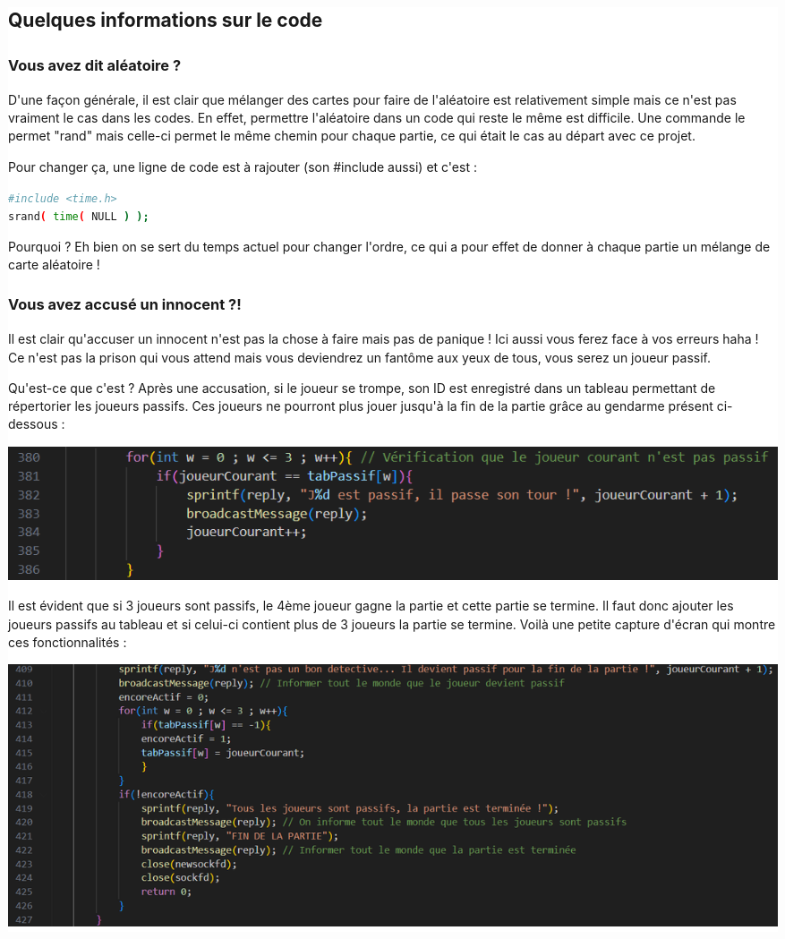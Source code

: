 
## Quelques informations sur le code

### Vous avez dit aléatoire ?

D'une façon générale, il est clair que mélanger des cartes pour faire de l'aléatoire est relativement simple mais ce n'est pas vraiment le cas dans les codes.
En effet, permettre l'aléatoire dans un code qui reste le même est difficile. Une commande le permet "rand" mais celle-ci permet le même chemin pour chaque partie, ce qui était le cas au départ avec ce projet.

Pour changer ça, une ligne de code est à rajouter (son #include aussi) et c'est :
```bash
#include <time.h>
srand( time( NULL ) );
```
Pourquoi ? Eh bien on se sert du temps actuel pour changer l'ordre, ce qui a pour effet de donner à chaque partie un mélange de carte aléatoire !

### Vous avez accusé un innocent ?!

Il est clair qu'accuser un innocent n'est pas la chose à faire mais pas de panique ! Ici aussi vous ferez face à vos erreurs haha !
Ce n'est pas la prison qui vous attend mais vous deviendrez un fantôme aux yeux de tous, vous serez un joueur passif.

Qu'est-ce que c'est ? Après une accusation, si le joueur se trompe, son ID est enregistré dans un tableau permettant de répertorier les joueurs passifs. Ces joueurs ne pourront plus jouer jusqu'à la fin de la partie grâce au gendarme présent ci-dessous :

![Boucle de vérification](Boucle_VerifPassifs.png)

Il est évident que si 3 joueurs sont passifs, le 4ème joueur gagne la partie et cette partie se termine. Il faut donc ajouter les joueurs passifs au tableau et si celui-ci contient plus de 3 joueurs la partie se termine. Voilà une petite capture d'écran qui montre ces fonctionnalités :

![Ajout de passif et fin de partie](AjoutPassif_FinPartie.png)
